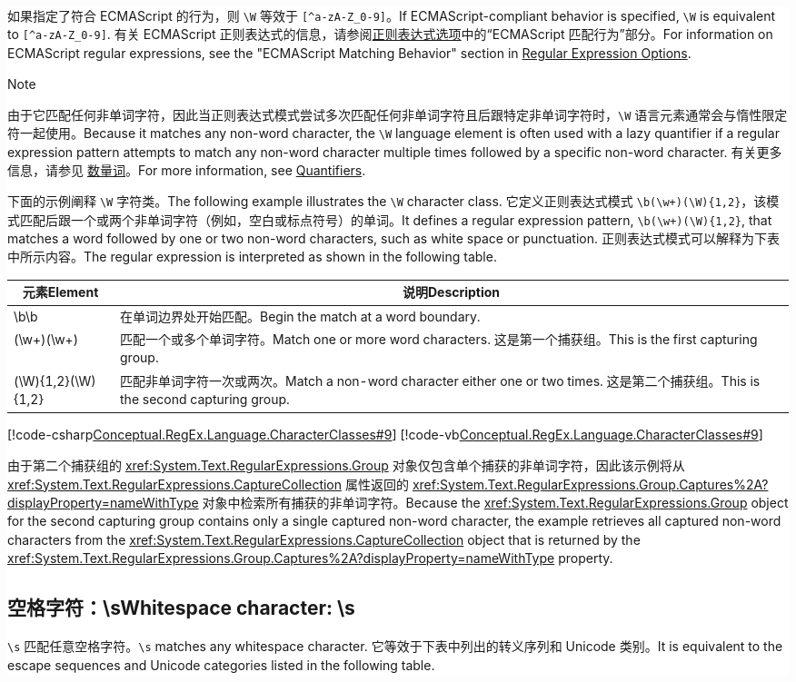  <span data-ttu-id="2681c-318">如果指定了符合 ECMAScript 的行为，则 `\W` 等效于 `[^a-zA-Z_0-9]`。</span><span class="sxs-lookup"><span data-stu-id="2681c-318">If ECMAScript-compliant behavior is specified, `\W` is equivalent to `[^a-zA-Z_0-9]`.</span></span> <span data-ttu-id="2681c-319">有关 ECMAScript 正则表达式的信息，请参阅[正则表达式选项](regular-expression-options.md)中的“ECMAScript 匹配行为”部分。</span><span class="sxs-lookup"><span data-stu-id="2681c-319">For information on ECMAScript regular expressions, see the "ECMAScript Matching Behavior" section in [Regular Expression Options](regular-expression-options.md).</span></span>  
  
> [!NOTE]
> <span data-ttu-id="2681c-320">由于它匹配任何非单词字符，因此当正则表达式模式尝试多次匹配任何非单词字符且后跟特定非单词字符时，`\W` 语言元素通常会与惰性限定符一起使用。</span><span class="sxs-lookup"><span data-stu-id="2681c-320">Because it matches any non-word character, the `\W` language element is often used with a lazy quantifier if a regular expression pattern attempts to match any non-word character multiple times followed by a specific non-word character.</span></span> <span data-ttu-id="2681c-321">有关更多信息，请参见 [数量词](quantifiers-in-regular-expressions.md)。</span><span class="sxs-lookup"><span data-stu-id="2681c-321">For more information, see [Quantifiers](quantifiers-in-regular-expressions.md).</span></span>  
  
 <span data-ttu-id="2681c-322">下面的示例阐释 `\W` 字符类。</span><span class="sxs-lookup"><span data-stu-id="2681c-322">The following example illustrates the `\W` character class.</span></span>  <span data-ttu-id="2681c-323">它定义正则表达式模式 `\b(\w+)(\W){1,2}`，该模式匹配后跟一个或两个非单词字符（例如，空白或标点符号）的单词。</span><span class="sxs-lookup"><span data-stu-id="2681c-323">It defines a regular expression pattern, `\b(\w+)(\W){1,2}`, that matches a word followed by one or two non-word characters, such as white space or punctuation.</span></span> <span data-ttu-id="2681c-324">正则表达式模式可以解释为下表中所示内容。</span><span class="sxs-lookup"><span data-stu-id="2681c-324">The regular expression is interpreted as shown in the following table.</span></span>  
  
|<span data-ttu-id="2681c-325">元素</span><span class="sxs-lookup"><span data-stu-id="2681c-325">Element</span></span>|<span data-ttu-id="2681c-326">说明</span><span class="sxs-lookup"><span data-stu-id="2681c-326">Description</span></span>|  
|-------------|-----------------|  
|<span data-ttu-id="2681c-327">\b</span><span class="sxs-lookup"><span data-stu-id="2681c-327">\b</span></span>|<span data-ttu-id="2681c-328">在单词边界处开始匹配。</span><span class="sxs-lookup"><span data-stu-id="2681c-328">Begin the match at a word boundary.</span></span>|  
|<span data-ttu-id="2681c-329">(\w+)</span><span class="sxs-lookup"><span data-stu-id="2681c-329">(\w+)</span></span>|<span data-ttu-id="2681c-330">匹配一个或多个单词字符。</span><span class="sxs-lookup"><span data-stu-id="2681c-330">Match one or more word characters.</span></span> <span data-ttu-id="2681c-331">这是第一个捕获组。</span><span class="sxs-lookup"><span data-stu-id="2681c-331">This is the first capturing group.</span></span>|  
|<span data-ttu-id="2681c-332">(\W){1,2}</span><span class="sxs-lookup"><span data-stu-id="2681c-332">(\W){1,2}</span></span>|<span data-ttu-id="2681c-333">匹配非单词字符一次或两次。</span><span class="sxs-lookup"><span data-stu-id="2681c-333">Match a non-word character either one or two times.</span></span> <span data-ttu-id="2681c-334">这是第二个捕获组。</span><span class="sxs-lookup"><span data-stu-id="2681c-334">This is the second capturing group.</span></span>|  
  
 [!code-csharp[Conceptual.RegEx.Language.CharacterClasses#9](../../../samples/snippets/csharp/VS_Snippets_CLR/conceptual.regex.language.characterclasses/cs/nonwordchar1.cs#9)]
 [!code-vb[Conceptual.RegEx.Language.CharacterClasses#9](../../../samples/snippets/visualbasic/VS_Snippets_CLR/conceptual.regex.language.characterclasses/vb/nonwordchar1.vb#9)]  
  
 <span data-ttu-id="2681c-335">由于第二个捕获组的 <xref:System.Text.RegularExpressions.Group> 对象仅包含单个捕获的非单词字符，因此该示例将从 <xref:System.Text.RegularExpressions.CaptureCollection> 属性返回的 <xref:System.Text.RegularExpressions.Group.Captures%2A?displayProperty=nameWithType> 对象中检索所有捕获的非单词字符。</span><span class="sxs-lookup"><span data-stu-id="2681c-335">Because the <xref:System.Text.RegularExpressions.Group> object for the second capturing group contains only a single captured non-word character, the example retrieves all captured non-word characters from the <xref:System.Text.RegularExpressions.CaptureCollection> object that is returned by the <xref:System.Text.RegularExpressions.Group.Captures%2A?displayProperty=nameWithType> property.</span></span>  
  
<a name="WhitespaceCharacter"></a>
## <a name="whitespace-character-s"></a><span data-ttu-id="2681c-336">空格字符：\s</span><span class="sxs-lookup"><span data-stu-id="2681c-336">Whitespace character: \s</span></span>  
 <span data-ttu-id="2681c-337">`\s` 匹配任意空格字符。</span><span class="sxs-lookup"><span data-stu-id="2681c-337">`\s` matches any whitespace character.</span></span> <span data-ttu-id="2681c-338">它等效于下表中列出的转义序列和 Unicode 类别。</span><span class="sxs-lookup"><span data-stu-id="2681c-338">It is equivalent to the escape sequences and Unicode categories listed in the following table.</span></span>  
  